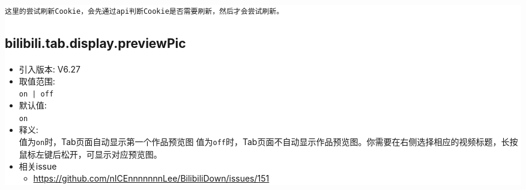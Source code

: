     这里的尝试刷新Cookie，会先通过api判断Cookie是否需要刷新，然后才会尝试刷新。  

## bilibili.tab.display.previewPic
- 引入版本: V6.27
- 取值范围:   
    `on | off`
- 默认值:   
    `on`  
- 释义:   
    值为`on`时，Tab页面自动显示第一个作品预览图 
    值为`off`时，Tab页面不自动显示作品预览图。你需要在右侧选择相应的视频标题，长按鼠标左键后松开，可显示对应预览图。  
- 相关issue
    + https://github.com/nICEnnnnnnnLee/BilibiliDown/issues/151
